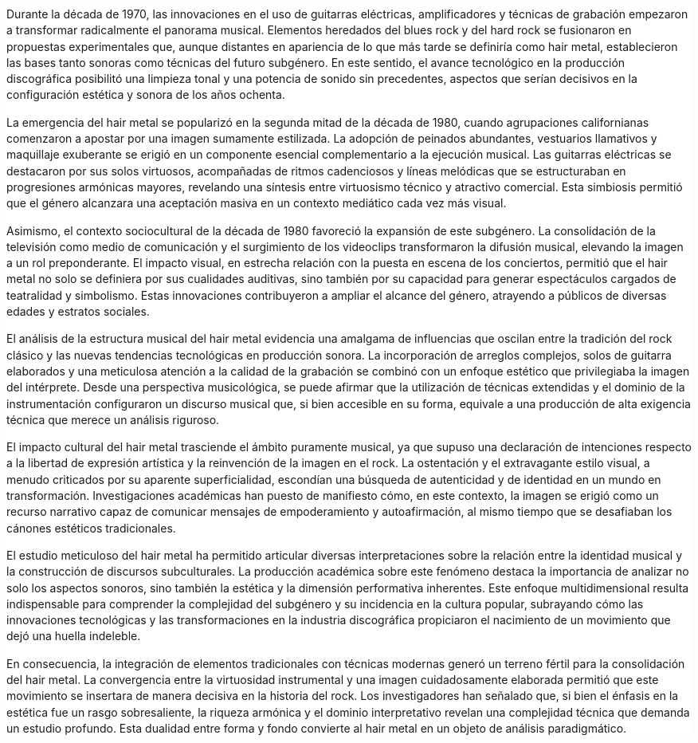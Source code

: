 Durante la década de 1970, las innovaciones en el uso de guitarras eléctricas, amplificadores y
técnicas de grabación empezaron a transformar radicalmente el panorama musical. Elementos heredados
del blues rock y del hard rock se fusionaron en propuestas experimentales que, aunque distantes en
apariencia de lo que más tarde se definiría como hair metal, establecieron las bases tanto sonoras
como técnicas del futuro subgénero. En este sentido, el avance tecnológico en la producción
discográfica posibilitó una limpieza tonal y una potencia de sonido sin precedentes, aspectos que
serían decisivos en la configuración estética y sonora de los años ochenta.

La emergencia del hair metal se popularizó en la segunda mitad de la década de 1980, cuando
agrupaciones californianas comenzaron a apostar por una imagen sumamente estilizada. La adopción de
peinados abundantes, vestuarios llamativos y maquillaje exuberante se erigió en un componente
esencial complementario a la ejecución musical. Las guitarras eléctricas se destacaron por sus solos
virtuosos, acompañadas de ritmos cadenciosos y líneas melódicas que se estructuraban en progresiones
armónicas mayores, revelando una síntesis entre virtuosismo técnico y atractivo comercial. Esta
simbiosis permitió que el género alcanzara una aceptación masiva en un contexto mediático cada vez
más visual.

Asimismo, el contexto sociocultural de la década de 1980 favoreció la expansión de este subgénero.
La consolidación de la televisión como medio de comunicación y el surgimiento de los videoclips
transformaron la difusión musical, elevando la imagen a un rol preponderante. El impacto visual, en
estrecha relación con la puesta en escena de los conciertos, permitió que el hair metal no solo se
definiera por sus cualidades auditivas, sino también por su capacidad para generar espectáculos
cargados de teatralidad y simbolismo. Estas innovaciones contribuyeron a ampliar el alcance del
género, atrayendo a públicos de diversas edades y estratos sociales.

El análisis de la estructura musical del hair metal evidencia una amalgama de influencias que
oscilan entre la tradición del rock clásico y las nuevas tendencias tecnológicas en producción
sonora. La incorporación de arreglos complejos, solos de guitarra elaborados y una meticulosa
atención a la calidad de la grabación se combinó con un enfoque estético que privilegiaba la imagen
del intérprete. Desde una perspectiva musicológica, se puede afirmar que la utilización de técnicas
extendidas y el dominio de la instrumentación configuraron un discurso musical que, si bien
accesible en su forma, equivale a una producción de alta exigencia técnica que merece un análisis
riguroso.

El impacto cultural del hair metal trasciende el ámbito puramente musical, ya que supuso una
declaración de intenciones respecto a la libertad de expresión artística y la reinvención de la
imagen en el rock. La ostentación y el extravagante estilo visual, a menudo criticados por su
aparente superficialidad, escondían una búsqueda de autenticidad y de identidad en un mundo en
transformación. Investigaciones académicas han puesto de manifiesto cómo, en este contexto, la
imagen se erigió como un recurso narrativo capaz de comunicar mensajes de empoderamiento y
autoafirmación, al mismo tiempo que se desafiaban los cánones estéticos tradicionales.

El estudio meticuloso del hair metal ha permitido articular diversas interpretaciones sobre la
relación entre la identidad musical y la construcción de discursos subculturales. La producción
académica sobre este fenómeno destaca la importancia de analizar no solo los aspectos sonoros, sino
también la estética y la dimensión performativa inherentes. Este enfoque multidimensional resulta
indispensable para comprender la complejidad del subgénero y su incidencia en la cultura popular,
subrayando cómo las innovaciones tecnológicas y las transformaciones en la industria discográfica
propiciaron el nacimiento de un movimiento que dejó una huella indeleble.

En consecuencia, la integración de elementos tradicionales con técnicas modernas generó un terreno
fértil para la consolidación del hair metal. La convergencia entre la virtuosidad instrumental y una
imagen cuidadosamente elaborada permitió que este movimiento se insertara de manera decisiva en la
historia del rock. Los investigadores han señalado que, si bien el énfasis en la estética fue un
rasgo sobresaliente, la riqueza armónica y el dominio interpretativo revelan una complejidad técnica
que demanda un estudio profundo. Esta dualidad entre forma y fondo convierte al hair metal en un
objeto de análisis paradigmático.
